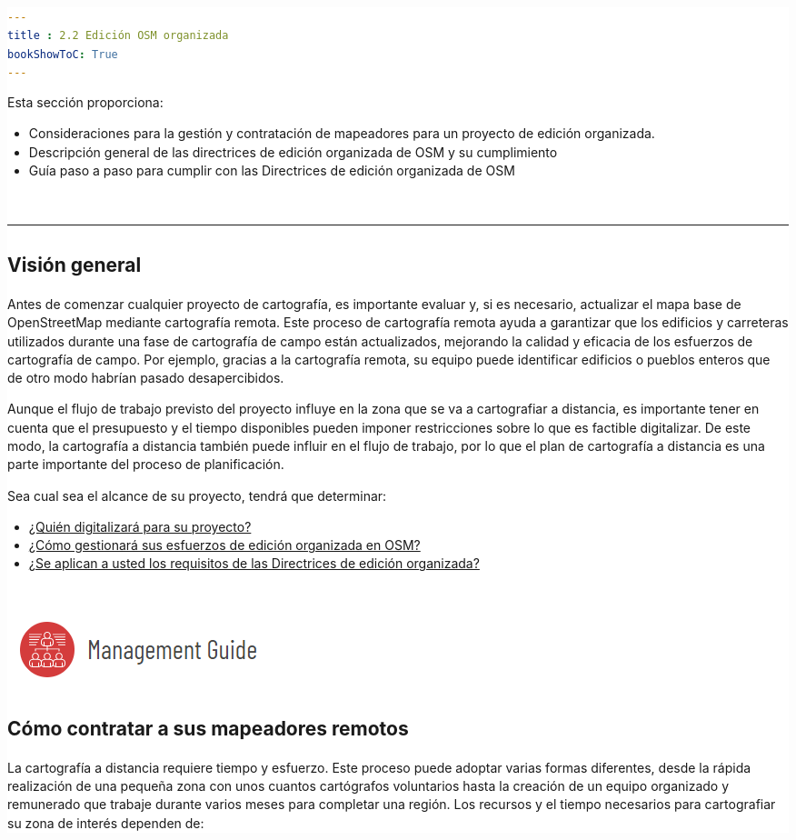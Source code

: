 ```yaml
---
title : 2.2 Edición OSM organizada 
bookShowToC: True
---
```



Esta sección proporciona:  

* Consideraciones para la gestión y contratación de mapeadores para un proyecto de edición organizada.
* Descripción general de las directrices de edición organizada de OSM y su cumplimiento 
* Guía paso a paso para cumplir con las Directrices de edición organizada de OSM

<br>

***


## Visión general
Antes de comenzar cualquier proyecto de cartografía, es importante evaluar y, si es necesario, actualizar el mapa base de OpenStreetMap mediante cartografía remota. Este proceso de cartografía remota ayuda a garantizar que los edificios y carreteras utilizados durante una fase de cartografía de campo están actualizados, mejorando la calidad y eficacia de los esfuerzos de cartografía de campo. Por ejemplo, gracias a la cartografía remota, su equipo puede identificar edificios o pueblos enteros que de otro modo habrían pasado desapercibidos.  

Aunque el flujo de trabajo previsto del proyecto influye en la zona que se va a cartografiar a distancia, es importante tener en cuenta que el presupuesto y el tiempo disponibles pueden imponer restricciones sobre lo que es factible digitalizar. De este modo, la cartografía a distancia también puede influir en el flujo de trabajo, por lo que el plan de cartografía a distancia es una parte importante del proceso de planificación.

Sea cual sea el alcance de su proyecto, tendrá que determinar:

* [¿Quién digitalizará para su proyecto?](https://hotosm.github.io/toolbox/pages/digitization-and-editing/organized_osm_editing/#sourcing-your-remote-mappers)
* [¿Cómo gestionará sus esfuerzos de edición organizada en OSM?](https://hotosm.github.io/toolbox/pages/digitization-and-editing/organized_osm_editing/#organizing-your-digitization-efforts) 
* [¿Se aplican a usted los requisitos de las Directrices de edición organizada?](https://hotosm.github.io/toolbox/pages/digitization-and-editing/organized_osm_editing/#organised-editing-compliance-procedures)

<br> 

![](/images/management_icon_wide.PNG)

## Cómo contratar a sus mapeadores remotos
La cartografía a distancia requiere tiempo y esfuerzo. Este proceso puede adoptar varias formas diferentes, desde la rápida realización de una pequeña zona con unos cuantos cartógrafos voluntarios hasta la creación de un equipo organizado y remunerado que trabaje durante varios meses para completar una región. Los recursos y el tiempo necesarios para cartografiar su zona de interés dependen de:
